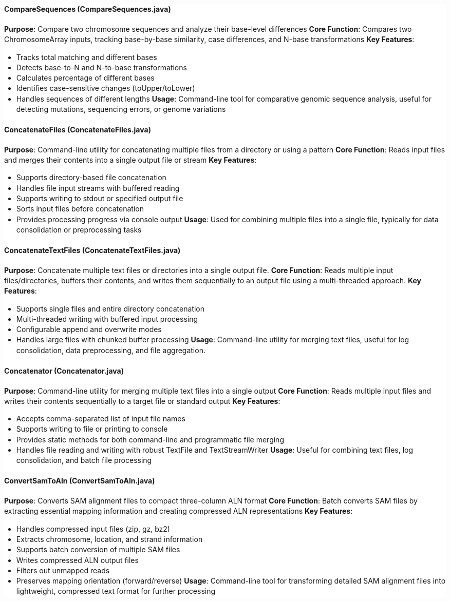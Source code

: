 #### CompareSequences (CompareSequences.java)
**Purpose**: Compare two chromosome sequences and analyze their base-level differences
**Core Function**: Compares two ChromosomeArray inputs, tracking base-by-base similarity, case differences, and N-base transformations
**Key Features**:
  - Tracks total matching and different bases
  - Detects base-to-N and N-to-base transformations
  - Calculates percentage of different bases
  - Identifies case-sensitive changes (toUpper/toLower)
  - Handles sequences of different lengths
**Usage**: Command-line tool for comparative genomic sequence analysis, useful for detecting mutations, sequencing errors, or genome variations

#### ConcatenateFiles (ConcatenateFiles.java)
**Purpose**: Command-line utility for concatenating multiple files from a directory or using a pattern
**Core Function**: Reads input files and merges their contents into a single output file or stream
**Key Features**:
  - Supports directory-based file concatenation
  - Handles file input streams with buffered reading
  - Supports writing to stdout or specified output file
  - Sorts input files before concatenation
  - Provides processing progress via console output
**Usage**: Used for combining multiple files into a single file, typically for data consolidation or preprocessing tasks

#### ConcatenateTextFiles (ConcatenateTextFiles.java)
**Purpose**: Concatenate multiple text files or directories into a single output file.
**Core Function**: Reads multiple input files/directories, buffers their contents, and writes them sequentially to an output file using a multi-threaded approach.
**Key Features**:
- Supports single files and entire directory concatenation
- Multi-threaded writing with buffered input processing
- Configurable append and overwrite modes
- Handles large files with chunked buffer processing
**Usage**: Command-line utility for merging text files, useful for log consolidation, data preprocessing, and file aggregation.

#### Concatenator (Concatenator.java)
**Purpose**: Command-line utility for merging multiple text files into a single output
**Core Function**: Reads multiple input files and writes their contents sequentially to a target file or standard output
**Key Features**:
  - Accepts comma-separated list of input file names
  - Supports writing to file or printing to console
  - Provides static methods for both command-line and programmatic file merging
  - Handles file reading and writing with robust TextFile and TextStreamWriter
**Usage**: Useful for combining text files, log consolidation, and batch file processing

#### ConvertSamToAln (ConvertSamToAln.java)
**Purpose**: Converts SAM alignment files to compact three-column ALN format
**Core Function**: Batch converts SAM files by extracting essential mapping information and creating compressed ALN representations
**Key Features**:
  - Handles compressed input files (zip, gz, bz2)
  - Extracts chromosome, location, and strand information
  - Supports batch conversion of multiple SAM files
  - Writes compressed ALN output files
  - Filters out unmapped reads
  - Preserves mapping orientation (forward/reverse)
**Usage**: Command-line tool for transforming detailed SAM alignment files into lightweight, compressed text format for further processing
